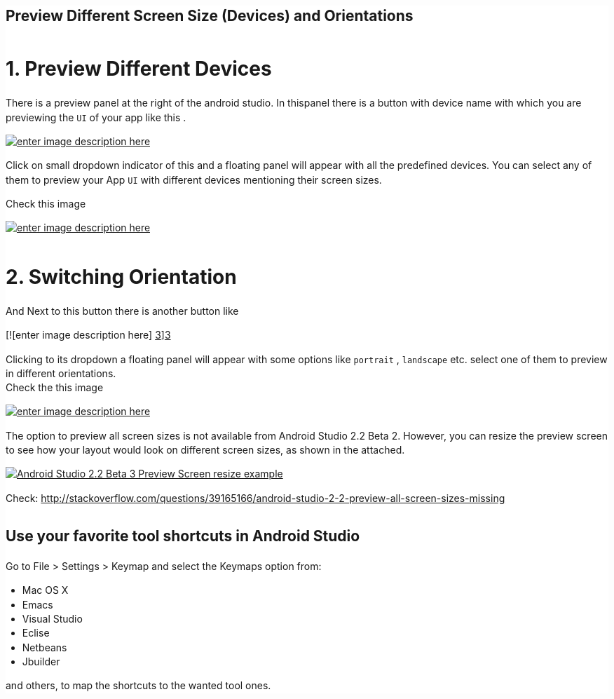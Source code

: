 ## Preview Different Screen Size (Devices) and Orientations



# 1. Preview Different Devices

There is a preview panel at the right of the android studio. In thispanel there is a button with device name with which you are previewing the `UI` of your app like this .  

[![enter image description here][1]][1]

Click on small dropdown indicator of this and a floating panel will appear with all the predefined devices. You can select any of them to preview your App `UI` with different devices mentioning their screen sizes.

Check this image   

[![enter image description here][2]][2]

# 2. Switching Orientation 

And Next to this button there is another button like 

[![enter image description here] [3]][3]

Clicking to its dropdown a floating panel will appear with some options like `portrait` , `landscape` etc. select one of them to preview in different orientations.  
Check the this image

[![enter image description here][4]][4]





The option to preview all screen sizes is not available from Android Studio 2.2 Beta 2. However, you can resize the preview screen to see how your layout would look on different screen sizes, as shown in the attached.

[![Android Studio 2.2 Beta 3 Preview Screen resize example][1]][1]

Check: http://stackoverflow.com/questions/39165166/android-studio-2-2-preview-all-screen-sizes-missing




  [1]: http://i.stack.imgur.com/um1y0.gif
  [2]: http://i.stack.imgur.com/VXFCW.png
  [3]: http://i.stack.imgur.com/JD43d.png
  [4]: http://i.stack.imgur.com/VGqle.png

## Use your favorite tool shortcuts in Android Studio
Go to File > Settings > Keymap and select the Keymaps option from:

 - Mac OS X 
 - Emacs
 - Visual Studio
 - Eclise
 - Netbeans
 - Jbuilder

and others, to map the shortcuts to the wanted tool ones.



  [1]: https://developer.android.com/studio/index.html
  [2]: http://www.oracle.com/technetwork/java/javase/downloads/jdk8-downloads-2133151.html
  [3]: http://stackoverflow.com/a/6521412/1320532